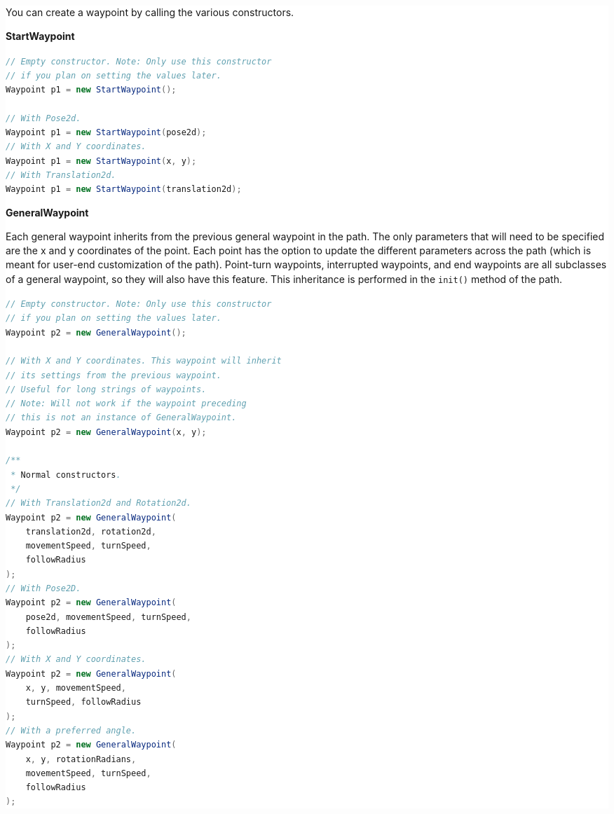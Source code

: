 You can create a waypoint by calling the various constructors.

**StartWaypoint**

```java
// Empty constructor. Note: Only use this constructor
// if you plan on setting the values later.
Waypoint p1 = new StartWaypoint();

// With Pose2d.
Waypoint p1 = new StartWaypoint(pose2d);
// With X and Y coordinates.
Waypoint p1 = new StartWaypoint(x, y);
// With Translation2d.
Waypoint p1 = new StartWaypoint(translation2d);
```

**GeneralWaypoint**

Each general waypoint inherits from the previous general waypoint in the path. The only parameters that will need to be specified are the x and y coordinates of the point. Each point has the option to update the different parameters across the path \(which is meant for user-end customization of the path\). Point-turn waypoints, interrupted waypoints, and end waypoints are all subclasses of a general waypoint, so they will also have this feature. This inheritance is performed in the `init()` method of the path.

```java
// Empty constructor. Note: Only use this constructor
// if you plan on setting the values later.
Waypoint p2 = new GeneralWaypoint();

// With X and Y coordinates. This waypoint will inherit
// its settings from the previous waypoint.
// Useful for long strings of waypoints.
// Note: Will not work if the waypoint preceding
// this is not an instance of GeneralWaypoint. 
Waypoint p2 = new GeneralWaypoint(x, y);

/**
 * Normal constructors.
 */
// With Translation2d and Rotation2d.
Waypoint p2 = new GeneralWaypoint(
    translation2d, rotation2d,
    movementSpeed, turnSpeed,
    followRadius
);
// With Pose2D.
Waypoint p2 = new GeneralWaypoint(
    pose2d, movementSpeed, turnSpeed,
    followRadius
);
// With X and Y coordinates.
Waypoint p2 = new GeneralWaypoint(
    x, y, movementSpeed,
    turnSpeed, followRadius
);
// With a preferred angle.
Waypoint p2 = new GeneralWaypoint(
    x, y, rotationRadians,    
    movementSpeed, turnSpeed,
    followRadius
);
```
